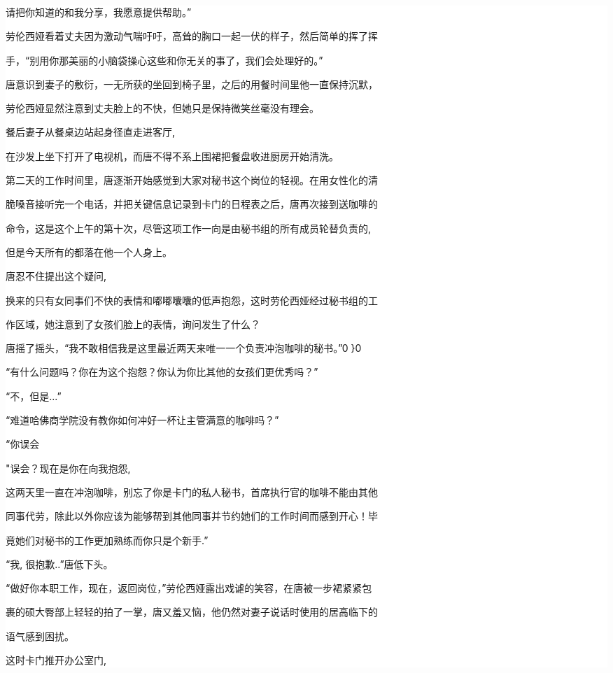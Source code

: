 请把你知道的和我分享，我愿意提供帮助。”



劳伦西娅看着丈夫因为激动气喘吁吁，高耸的胸口一起一伏的样子，然后简单的挥了挥

手，“别用你那美丽的小脑袋操心这些和你无关的事了，我们会处理好的。”

唐意识到妻子的敷衍，一无所获的坐回到椅子里，之后的用餐时间里他一直保持沉默，

劳伦西娅显然注意到丈夫脸上的不快，但她只是保持微笑丝毫没有理会。



餐后妻子从餐桌边站起身径直走进客厅,

在沙发上坐下打开了电视机，而唐不得不系上围裙把餐盘收进厨房开始清洗。

第二天的工作时间里，唐逐渐开始感觉到大家对秘书这个岗位的轻视。在用女性化的清

脆嗓音接听完一个电话，并把关键信息记录到卡门的日程表之后，唐再次接到送咖啡的

命令，这是这个上午的第十次，尽管这项工作一向是由秘书组的所有成员轮替负责的,

但是今天所有的都落在他一个人身上。

唐忍不住提出这个疑问,

换来的只有女同事们不快的表情和嘟嘟囔囔的低声抱怨，这时劳伦西娅经过秘书组的工

作区域，她注意到了女孩们脸上的表情，询问发生了什么？



唐摇了摇头，“我不敢相信我是这里最近两天来唯一一个负责冲泡咖啡的秘书。”0   }0



“有什么问题吗？你在为这个抱怨？你认为你比其他的女孩们更优秀吗？”



“不，但是...”



“难道哈佛商学院没有教你如何冲好一杯让主管满意的咖啡吗？”

“你误会

"误会？现在是你在向我抱怨,

这两天里一直在冲泡咖啡，别忘了你是卡门的私人秘书，首席执行官的咖啡不能由其他

同事代劳，除此以外你应该为能够帮到其他同事并节约她们的工作时间而感到开心！毕

竟她们对秘书的工作更加熟练而你只是个新手.”

“我, 很抱歉..”唐低下头。

“做好你本职工作，现在，返回岗位，”劳伦西娅露出戏谑的笑容，在唐被一步裙紧紧包

裹的硕大臀部上轻轻的拍了一掌，唐又羞又恼，他仍然对妻子说话时使用的居高临下的

语气感到困扰。



这时卡门推开办公室门,
